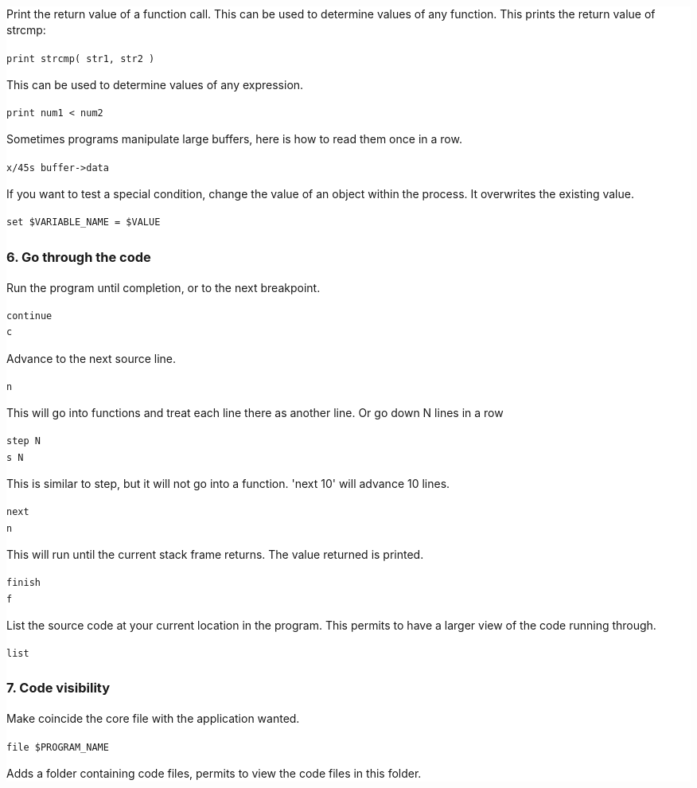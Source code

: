 Print the return value of a function call. This can be used to determine
values of any function. This prints the return value of strcmp:

    print strcmp( str1, str2 )

This can be used to determine values of any expression.

    print num1 < num2

Sometimes programs manipulate large buffers, here is how to read them
once in a row.

    x/45s buffer->data

If you want to test a special condition, change the value of an object
within the process. It overwrites the existing value.

    set $VARIABLE_NAME = $VALUE

### 6. Go through the code

Run the program until completion, or to the next breakpoint.

    continue
    c

Advance to the next source line.

    n

This will go into functions and treat each line there as another line.
Or go down N lines in a row

    step N
    s N

This is similar to step, but it will not go into a function. 'next 10'
will advance 10 lines.

    next
    n


This will run until the current stack frame returns. The value returned
is printed.

    finish
    f

List the source code at your current location in the program. This
permits to have a larger view of the code running through.

    list

### 7. Code visibility

Make coincide the core file with the application wanted.

    file $PROGRAM_NAME

Adds a folder containing code files, permits to view the code files in
this folder.
